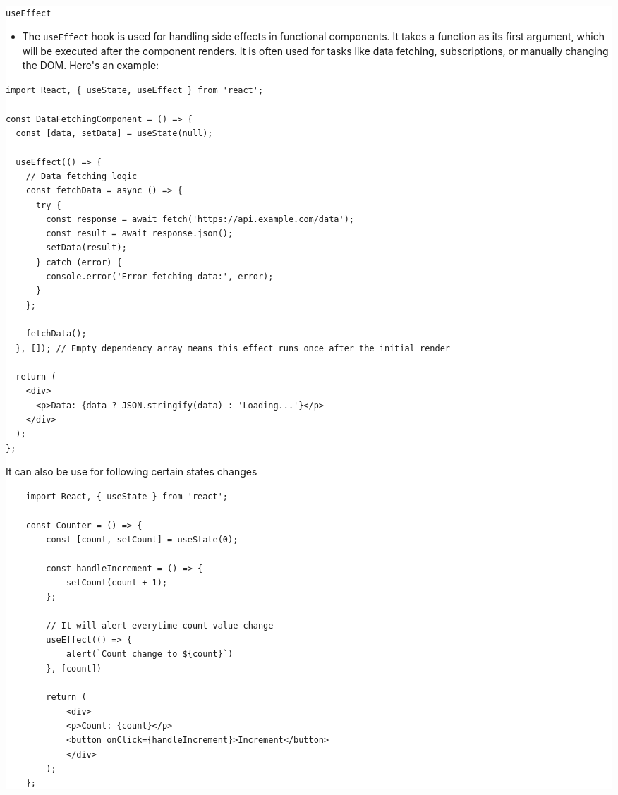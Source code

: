 `useEffect`
- The `useEffect` hook is used for handling side effects in functional components. It takes a function as its first argument, which will be executed after the component renders. It is often used for tasks like data fetching, subscriptions, or manually changing the DOM. Here's an example:

```tsx
import React, { useState, useEffect } from 'react';

const DataFetchingComponent = () => {
  const [data, setData] = useState(null);

  useEffect(() => {
    // Data fetching logic
    const fetchData = async () => {
      try {
        const response = await fetch('https://api.example.com/data');
        const result = await response.json();
        setData(result);
      } catch (error) {
        console.error('Error fetching data:', error);
      }
    };

    fetchData();
  }, []); // Empty dependency array means this effect runs once after the initial render

  return (
    <div>
      <p>Data: {data ? JSON.stringify(data) : 'Loading...'}</p>
    </div>
  );
};
```

It can also be use for following certain states changes
```tsx
    import React, { useState } from 'react';

    const Counter = () => {
        const [count, setCount] = useState(0);

        const handleIncrement = () => {
            setCount(count + 1);
        };

        // It will alert everytime count value change
        useEffect(() => {
            alert(`Count change to ${count}`)
        }, [count])

        return (
            <div>
            <p>Count: {count}</p>
            <button onClick={handleIncrement}>Increment</button>
            </div>
        );
    };
```
